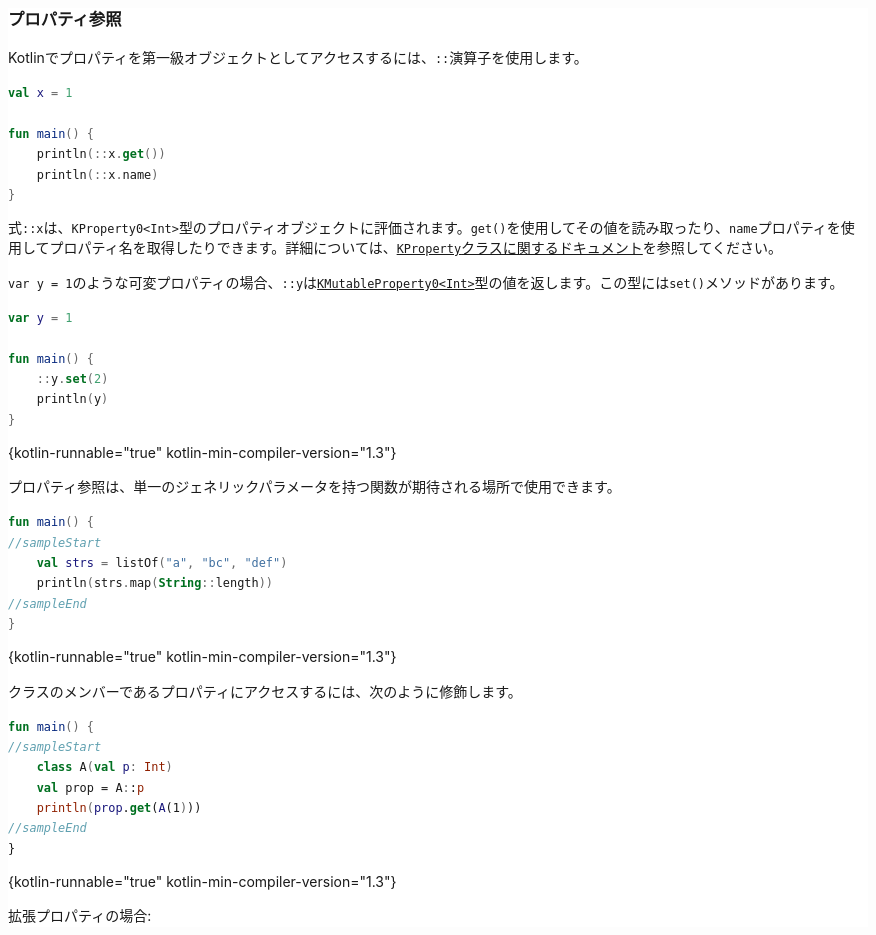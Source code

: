 ### プロパティ参照

Kotlinでプロパティを第一級オブジェクトとしてアクセスするには、`::`演算子を使用します。

```kotlin
val x = 1

fun main() {
    println(::x.get())
    println(::x.name) 
}
```

式`::x`は、`KProperty0<Int>`型のプロパティオブジェクトに評価されます。`get()`を使用してその値を読み取ったり、`name`プロパティを使用してプロパティ名を取得したりできます。詳細については、[`KProperty`クラスに関するドキュメント](https://kotlinlang.org/api/latest/jvm/stdlib/kotlin.reflect/-k-property/index.html)を参照してください。

`var y = 1`のような可変プロパティの場合、`::y`は[`KMutableProperty0<Int>`](https://kotlinlang.org/api/latest/jvm/stdlib/kotlin.reflect/-k-mutable-property/index.html)型の値を返します。この型には`set()`メソッドがあります。

```kotlin
var y = 1

fun main() {
    ::y.set(2)
    println(y)
}
```
{kotlin-runnable="true" kotlin-min-compiler-version="1.3"}

プロパティ参照は、単一のジェネリックパラメータを持つ関数が期待される場所で使用できます。

```kotlin
fun main() {
//sampleStart
    val strs = listOf("a", "bc", "def")
    println(strs.map(String::length))
//sampleEnd
}
```
{kotlin-runnable="true" kotlin-min-compiler-version="1.3"}

クラスのメンバーであるプロパティにアクセスするには、次のように修飾します。

```kotlin
fun main() {
//sampleStart
    class A(val p: Int)
    val prop = A::p
    println(prop.get(A(1)))
//sampleEnd
}
```
{kotlin-runnable="true" kotlin-min-compiler-version="1.3"}

拡張プロパティの場合:
